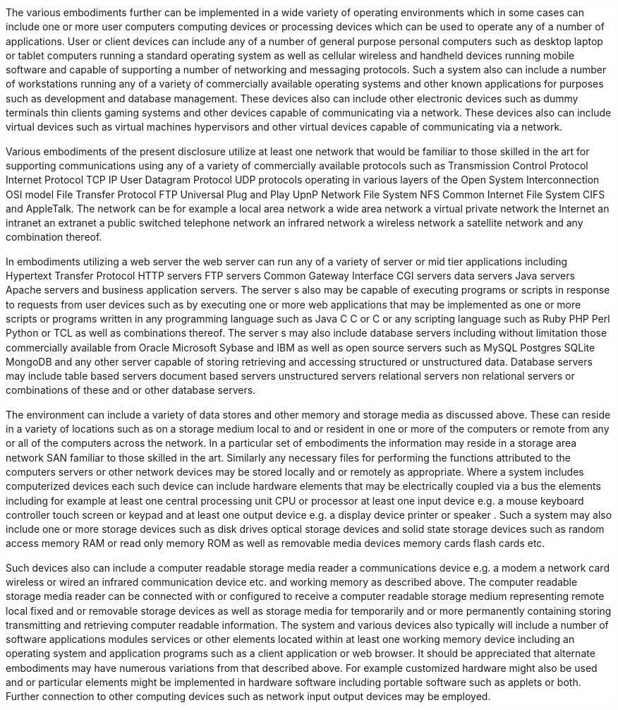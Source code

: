 The various embodiments further can be implemented in a wide variety of operating environments which in some cases can include one or more user computers computing devices or processing devices which can be used to operate any of a number of applications. User or client devices can include any of a number of general purpose personal computers such as desktop laptop or tablet computers running a standard operating system as well as cellular wireless and handheld devices running mobile software and capable of supporting a number of networking and messaging protocols. Such a system also can include a number of workstations running any of a variety of commercially available operating systems and other known applications for purposes such as development and database management. These devices also can include other electronic devices such as dummy terminals thin clients gaming systems and other devices capable of communicating via a network. These devices also can include virtual devices such as virtual machines hypervisors and other virtual devices capable of communicating via a network.

Various embodiments of the present disclosure utilize at least one network that would be familiar to those skilled in the art for supporting communications using any of a variety of commercially available protocols such as Transmission Control Protocol Internet Protocol TCP IP User Datagram Protocol UDP protocols operating in various layers of the Open System Interconnection OSI model File Transfer Protocol FTP Universal Plug and Play UpnP Network File System NFS Common Internet File System CIFS and AppleTalk. The network can be for example a local area network a wide area network a virtual private network the Internet an intranet an extranet a public switched telephone network an infrared network a wireless network a satellite network and any combination thereof.

In embodiments utilizing a web server the web server can run any of a variety of server or mid tier applications including Hypertext Transfer Protocol HTTP servers FTP servers Common Gateway Interface CGI servers data servers Java servers Apache servers and business application servers. The server s also may be capable of executing programs or scripts in response to requests from user devices such as by executing one or more web applications that may be implemented as one or more scripts or programs written in any programming language such as Java C C or C or any scripting language such as Ruby PHP Perl Python or TCL as well as combinations thereof. The server s may also include database servers including without limitation those commercially available from Oracle Microsoft Sybase and IBM as well as open source servers such as MySQL Postgres SQLite MongoDB and any other server capable of storing retrieving and accessing structured or unstructured data. Database servers may include table based servers document based servers unstructured servers relational servers non relational servers or combinations of these and or other database servers.

The environment can include a variety of data stores and other memory and storage media as discussed above. These can reside in a variety of locations such as on a storage medium local to and or resident in one or more of the computers or remote from any or all of the computers across the network. In a particular set of embodiments the information may reside in a storage area network SAN familiar to those skilled in the art. Similarly any necessary files for performing the functions attributed to the computers servers or other network devices may be stored locally and or remotely as appropriate. Where a system includes computerized devices each such device can include hardware elements that may be electrically coupled via a bus the elements including for example at least one central processing unit CPU or processor at least one input device e.g. a mouse keyboard controller touch screen or keypad and at least one output device e.g. a display device printer or speaker . Such a system may also include one or more storage devices such as disk drives optical storage devices and solid state storage devices such as random access memory RAM or read only memory ROM as well as removable media devices memory cards flash cards etc.

Such devices also can include a computer readable storage media reader a communications device e.g. a modem a network card wireless or wired an infrared communication device etc. and working memory as described above. The computer readable storage media reader can be connected with or configured to receive a computer readable storage medium representing remote local fixed and or removable storage devices as well as storage media for temporarily and or more permanently containing storing transmitting and retrieving computer readable information. The system and various devices also typically will include a number of software applications modules services or other elements located within at least one working memory device including an operating system and application programs such as a client application or web browser. It should be appreciated that alternate embodiments may have numerous variations from that described above. For example customized hardware might also be used and or particular elements might be implemented in hardware software including portable software such as applets or both. Further connection to other computing devices such as network input output devices may be employed.

